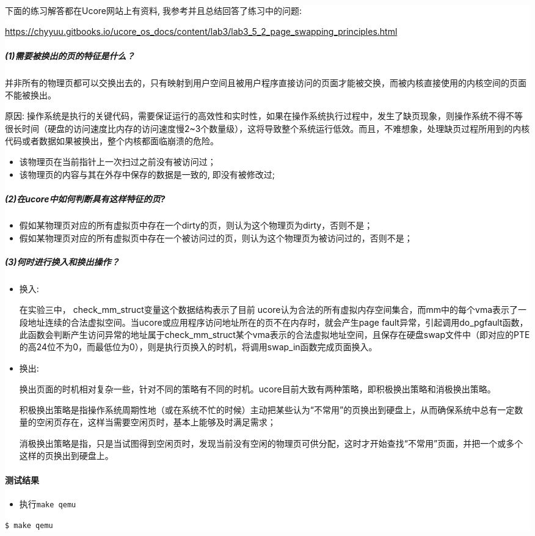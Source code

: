 

下面的练习解答都在Ucore网站上有资料, 我参考并且总结回答了练习中的问题:

https://chyyuu.gitbooks.io/ucore_os_docs/content/lab3/lab3_5_2_page_swapping_principles.html

##### (1)需要被换出的页的特征是什么？

并非所有的物理页都可以交换出去的，只有映射到用户空间且被用户程序直接访问的页面才能被交换，而被内核直接使用的内核空间的页面不能被换出。

原因: 操作系统是执行的关键代码，需要保证运行的高效性和实时性，如果在操作系统执行过程中，发生了缺页现象，则操作系统不得不等很长时间（硬盘的访问速度比内存的访问速度慢2~3个数量级），这将导致整个系统运行低效。而且，不难想象，处理缺页过程所用到的内核代码或者数据如果被换出，整个内核都面临崩溃的危险。

- 该物理页在当前指针上一次扫过之前没有被访问过；
- 该物理页的内容与其在外存中保存的数据是一致的, 即没有被修改过;

##### (2)在ucore中如何判断具有这样特征的页?

- 假如某物理页对应的所有虚拟页中存在一个dirty的页，则认为这个物理页为dirty，否则不是；
- 假如某物理页对应的所有虚拟页中存在一个被访问过的页，则认为这个物理页为被访问过的，否则不是；

##### (3)何时进行换入和换出操作？

- 换入:

  在实验三中， check_mm_struct变量这个数据结构表示了目前 ucore认为合法的所有虚拟内存空间集合，而mm中的每个vma表示了一段地址连续的合法虚拟空间。当ucore或应用程序访问地址所在的页不在内存时，就会产生page fault异常，引起调用do_pgfault函数，此函数会判断产生访问异常的地址属于check_mm_struct某个vma表示的合法虚拟地址空间，且保存在硬盘swap文件中（即对应的PTE的高24位不为0，而最低位为0），则是执行页换入的时机，将调用swap_in函数完成页面换入。

- 换出:

  换出页面的时机相对复杂一些，针对不同的策略有不同的时机。ucore目前大致有两种策略，即积极换出策略和消极换出策略。

  积极换出策略是指操作系统周期性地（或在系统不忙的时候）主动把某些认为“不常用”的页换出到硬盘上，从而确保系统中总有一定数量的空闲页存在，这样当需要空闲页时，基本上能够及时满足需求；

  消极换出策略是指，只是当试图得到空闲页时，发现当前没有空闲的物理页可供分配，这时才开始查找“不常用”页面，并把一个或多个这样的页换出到硬盘上。



#### 测试结果

- 执行`make qemu`

```bash
$ make qemu
```
